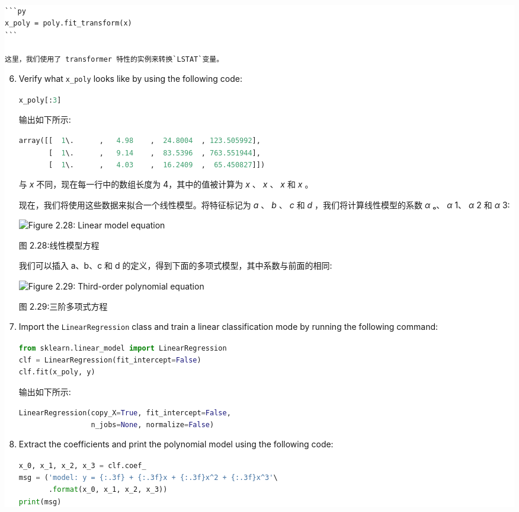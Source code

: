     ```py
    x_poly = poly.fit_transform(x)
    ```

    这里，我们使用了 transformer 特性的实例来转换`LSTAT`变量。

6.  Verify what `x_poly` looks like by using the following code:

    ```py
    x_poly[:3]
    ```

    输出如下所示:

    ```py
    array([[  1\.      ,   4.98    ,  24.8004  , 123.505992],
           [  1\.      ,   9.14    ,  83.5396  , 763.551944],
           [  1\.      ,   4.03    ,  16.2409  ,  65.450827]])
    ```

    与 *x* 不同，现在每一行中的数组长度为 4，其中的值被计算为 *x* 、 *x* 、 *x* 和 *x* 。

    现在，我们将使用这些数据来拟合一个线性模型。将特征标记为 *a* 、 *b* 、 *c* 和 *d* ，我们将计算线性模型的系数 *α* ₒ、 *α* 1、 *α* 2 和 *α* 3:

    ![Figure 2.28: Linear model equation
    ](img/B15916_02_28.jpg)

    图 2.28:线性模型方程

    我们可以插入 a、b、c 和 d 的定义，得到下面的多项式模型，其中系数与前面的相同:

    ![Figure 2.29: Third-order polynomial equation
    ](img/B15916_02_29.jpg)

    图 2.29:三阶多项式方程

7.  Import the `LinearRegression` class and train a linear classification mode by running the following command:

    ```py
    from sklearn.linear_model import LinearRegression
    clf = LinearRegression(fit_intercept=False)
    clf.fit(x_poly, y)
    ```

    输出如下所示:

    ```py
    LinearRegression(copy_X=True, fit_intercept=False,
                     n_jobs=None, normalize=False)
    ```

8.  Extract the coefficients and print the polynomial model using the following code:

    ```py
    x_0, x_1, x_2, x_3 = clf.coef_
    msg = ('model: y = {:.3f} + {:.3f}x + {:.3f}x^2 + {:.3f}x^3'\
           .format(x_0, x_1, x_2, x_3))
    print(msg)
    ```
